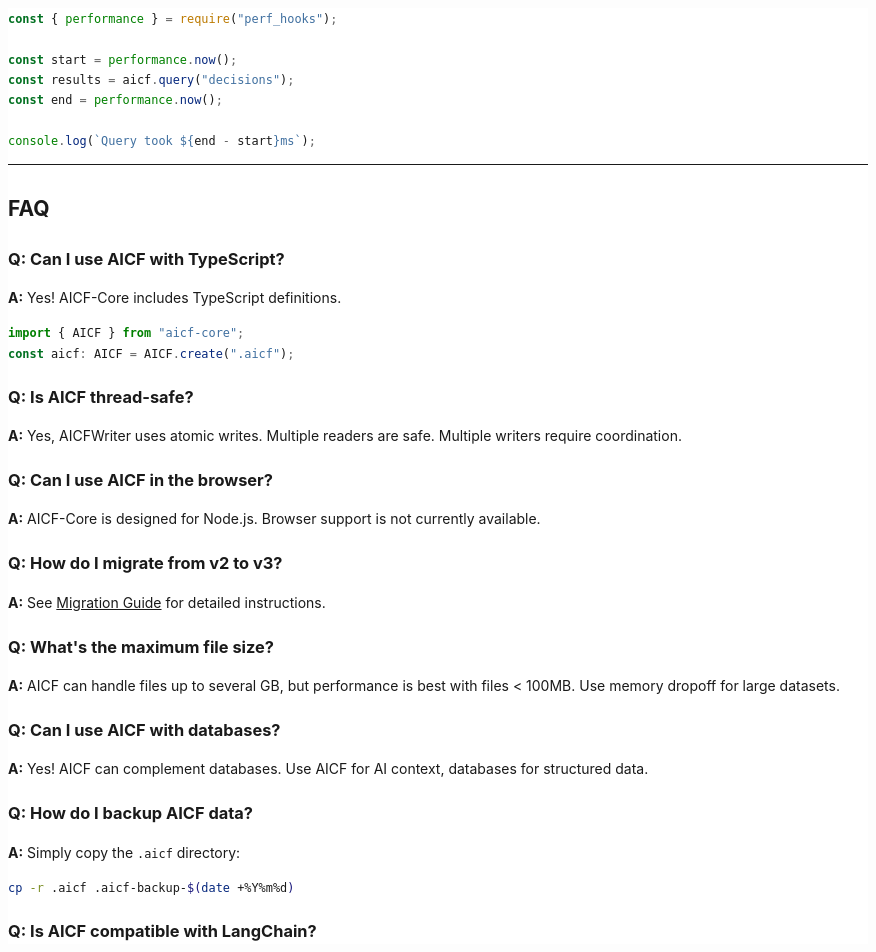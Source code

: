 ```javascript
const { performance } = require("perf_hooks");

const start = performance.now();
const results = aicf.query("decisions");
const end = performance.now();

console.log(`Query took ${end - start}ms`);
```

---

## FAQ

### Q: Can I use AICF with TypeScript?

**A:** Yes! AICF-Core includes TypeScript definitions.

```typescript
import { AICF } from "aicf-core";
const aicf: AICF = AICF.create(".aicf");
```

### Q: Is AICF thread-safe?

**A:** Yes, AICFWriter uses atomic writes. Multiple readers are safe. Multiple writers require coordination.

### Q: Can I use AICF in the browser?

**A:** AICF-Core is designed for Node.js. Browser support is not currently available.

### Q: How do I migrate from v2 to v3?

**A:** See [Migration Guide](./MIGRATION_GUIDE.md) for detailed instructions.

### Q: What's the maximum file size?

**A:** AICF can handle files up to several GB, but performance is best with files < 100MB. Use memory dropoff for large datasets.

### Q: Can I use AICF with databases?

**A:** Yes! AICF can complement databases. Use AICF for AI context, databases for structured data.

### Q: How do I backup AICF data?

**A:** Simply copy the `.aicf` directory:

```bash
cp -r .aicf .aicf-backup-$(date +%Y%m%d)
```

### Q: Is AICF compatible with LangChain?
